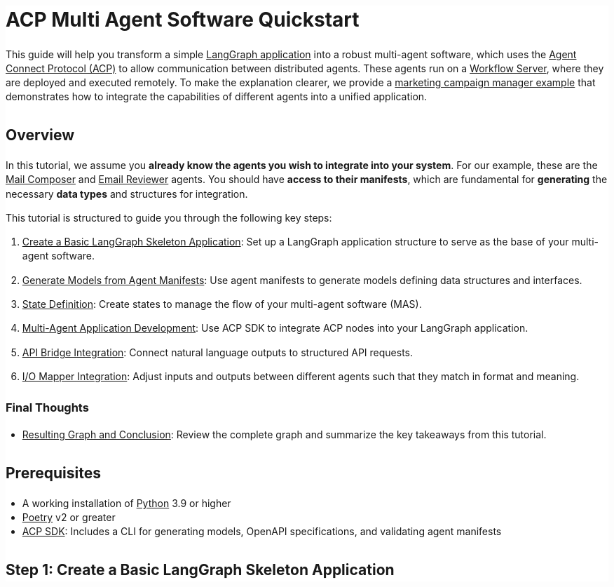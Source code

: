 # ACP Multi Agent Software Quickstart

This guide will help you transform a simple [LangGraph application](https://langchain-ai.github.io/langgraph/tutorials/introduction/#part-1-build-a-basic-chatbot) into a robust multi-agent software, which uses the [Agent Connect Protocol (ACP)](https://docs.agntcy.org/pages/syntactic_sdk/connect.html) to allow communication between distributed agents. These agents run on a [Workflow Server](https://docs.agntcy.org/pages/agws/workflow_server.html), where they are deployed and executed remotely. To make the explanation clearer, we provide a [marketing campaign manager example](https://github.com/agntcy/acp-sdk/tree/main/examples/marketing-campaign) that demonstrates how to integrate the capabilities of different agents into a unified application.


## Overview

In this tutorial, we assume you **already know the agents you wish to integrate into your system**. For our example, these are the [Mail Composer](https://github.com/agntcy/acp-sdk/tree/main/examples/mailcomposer) and [Email Reviewer](https://github.com/agntcy/acp-sdk/tree/main/examples/email_reviewer) agents. You should have **access to their manifests**, which are fundamental for **generating** the necessary **data types** and structures for integration.

This tutorial is structured to guide you through the following key steps:

1. [Create a Basic LangGraph Skeleton Application](#step-1-create-a-basic-langgraph-skeleton-application): Set up a LangGraph application structure to serve as the base of your multi-agent software.

2. [Generate Models from Agent Manifests](#step-2-generate-models-from-agent-manifests): Use agent manifests to generate models defining data structures and interfaces.

3. [State Definition](#step-3-state-definition): Create states to manage the flow of your multi-agent software (MAS).

4. [Multi-Agent Application Development](#step-4-multi-agent-application-development): Use ACP SDK to integrate ACP nodes into your LangGraph application.

5. [API Bridge Integration](#step-5-api-bridge-integration): Connect natural language outputs to structured API requests.

6. [I/O Mapper Integration](#step-6-io-mapper-integration): Adjust inputs and outputs between different agents such that they match in format and meaning.

### Final Thoughts

- [Resulting Graph and Conclusion](#resulting-graph-and-conclusion): Review the complete graph and summarize the key takeaways from this tutorial.


## Prerequisites

- A working installation of [Python](https://www.python.org/) 3.9 or higher
- [Poetry](https://pypi.org/project/poetry/) v2 or greater
- [ACP SDK](https://github.com/agntcy/acp-sdk): Includes a CLI for generating models, OpenAPI specifications, and validating agent manifests


## Step 1: Create a Basic LangGraph Skeleton Application
